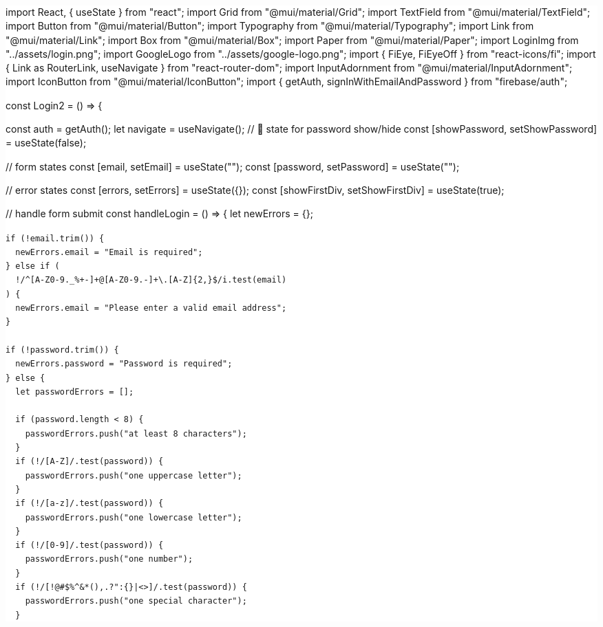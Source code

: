 import React, { useState } from "react";
import Grid from "@mui/material/Grid";
import TextField from "@mui/material/TextField";
import Button from "@mui/material/Button";
import Typography from "@mui/material/Typography";
import Link from "@mui/material/Link";
import Box from "@mui/material/Box";
import Paper from "@mui/material/Paper";
import LoginImg from "../assets/login.png";
import GoogleLogo from "../assets/google-logo.png";
import { FiEye, FiEyeOff } from "react-icons/fi";
import { Link as RouterLink, useNavigate } from "react-router-dom";
import InputAdornment from "@mui/material/InputAdornment";
import IconButton from "@mui/material/IconButton";
import { getAuth, signInWithEmailAndPassword } from "firebase/auth";

const Login2 = () => {


  const auth = getAuth();
  let navigate = useNavigate();
  // 👀 state for password show/hide
  const [showPassword, setShowPassword] = useState(false);

  // form states
  const [email, setEmail] = useState("");
  const [password, setPassword] = useState("");

  // error states
  const [errors, setErrors] = useState({});
  const [showFirstDiv, setShowFirstDiv] = useState(true);


  // handle form submit
  const handleLogin = () => {
    let newErrors = {};

    if (!email.trim()) {
      newErrors.email = "Email is required";
    } else if (
      !/^[A-Z0-9._%+-]+@[A-Z0-9.-]+\.[A-Z]{2,}$/i.test(email)
    ) {
      newErrors.email = "Please enter a valid email address";
    }

    if (!password.trim()) {
      newErrors.password = "Password is required";
    } else {
      let passwordErrors = [];

      if (password.length < 8) {
        passwordErrors.push("at least 8 characters");
      }
      if (!/[A-Z]/.test(password)) {
        passwordErrors.push("one uppercase letter");
      }
      if (!/[a-z]/.test(password)) {
        passwordErrors.push("one lowercase letter");
      }
      if (!/[0-9]/.test(password)) {
        passwordErrors.push("one number");
      }
      if (!/[!@#$%^&*(),.?":{}|<>]/.test(password)) {
        passwordErrors.push("one special character");
      }
